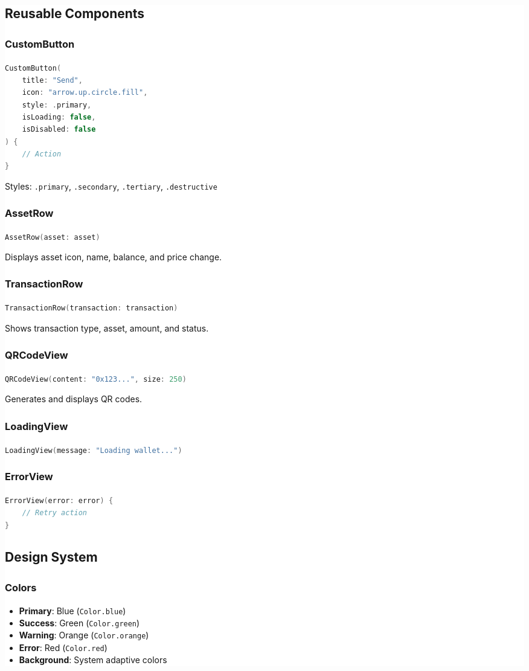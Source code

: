 ## Reusable Components

### CustomButton
```swift
CustomButton(
    title: "Send",
    icon: "arrow.up.circle.fill",
    style: .primary,
    isLoading: false,
    isDisabled: false
) {
    // Action
}
```

Styles: `.primary`, `.secondary`, `.tertiary`, `.destructive`

### AssetRow
```swift
AssetRow(asset: asset)
```
Displays asset icon, name, balance, and price change.

### TransactionRow
```swift
TransactionRow(transaction: transaction)
```
Shows transaction type, asset, amount, and status.

### QRCodeView
```swift
QRCodeView(content: "0x123...", size: 250)
```
Generates and displays QR codes.

### LoadingView
```swift
LoadingView(message: "Loading wallet...")
```

### ErrorView
```swift
ErrorView(error: error) {
    // Retry action
}
```

## Design System

### Colors
- **Primary**: Blue (`Color.blue`)
- **Success**: Green (`Color.green`)
- **Warning**: Orange (`Color.orange`)
- **Error**: Red (`Color.red`)
- **Background**: System adaptive colors

